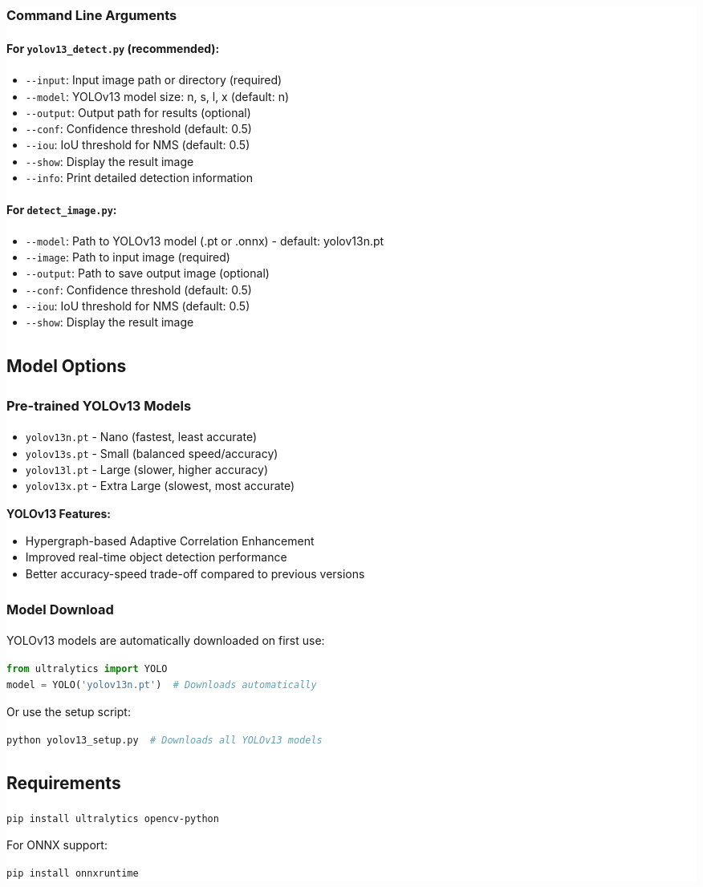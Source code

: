
### Command Line Arguments

#### For `yolov13_detect.py` (recommended):
- `--input`: Input image path or directory (required)
- `--model`: YOLOv13 model size: n, s, l, x (default: n)
- `--output`: Output path for results (optional)
- `--conf`: Confidence threshold (default: 0.5)
- `--iou`: IoU threshold for NMS (default: 0.5)
- `--show`: Display the result image
- `--info`: Print detailed detection information

#### For `detect_image.py`:
- `--model`: Path to YOLOv13 model (.pt or .onnx) - default: yolov13n.pt
- `--image`: Path to input image (required)
- `--output`: Path to save output image (optional)
- `--conf`: Confidence threshold (default: 0.5)
- `--iou`: IoU threshold for NMS (default: 0.5)
- `--show`: Display the result image

## Model Options

### Pre-trained YOLOv13 Models
- `yolov13n.pt` - Nano (fastest, least accurate)
- `yolov13s.pt` - Small (balanced speed/accuracy)
- `yolov13l.pt` - Large (slower, higher accuracy)
- `yolov13x.pt` - Extra Large (slowest, most accurate)

**YOLOv13 Features:**
- Hypergraph-based Adaptive Correlation Enhancement
- Improved real-time object detection performance
- Better accuracy-speed trade-off compared to previous versions

### Model Download
YOLOv13 models are automatically downloaded on first use:

```python
from ultralytics import YOLO
model = YOLO('yolov13n.pt')  # Downloads automatically
```

Or use the setup script:
```bash
python yolov13_setup.py  # Downloads all YOLOv13 models
```

## Requirements

```bash
pip install ultralytics opencv-python
```

For ONNX support:
```bash
pip install onnxruntime
```
